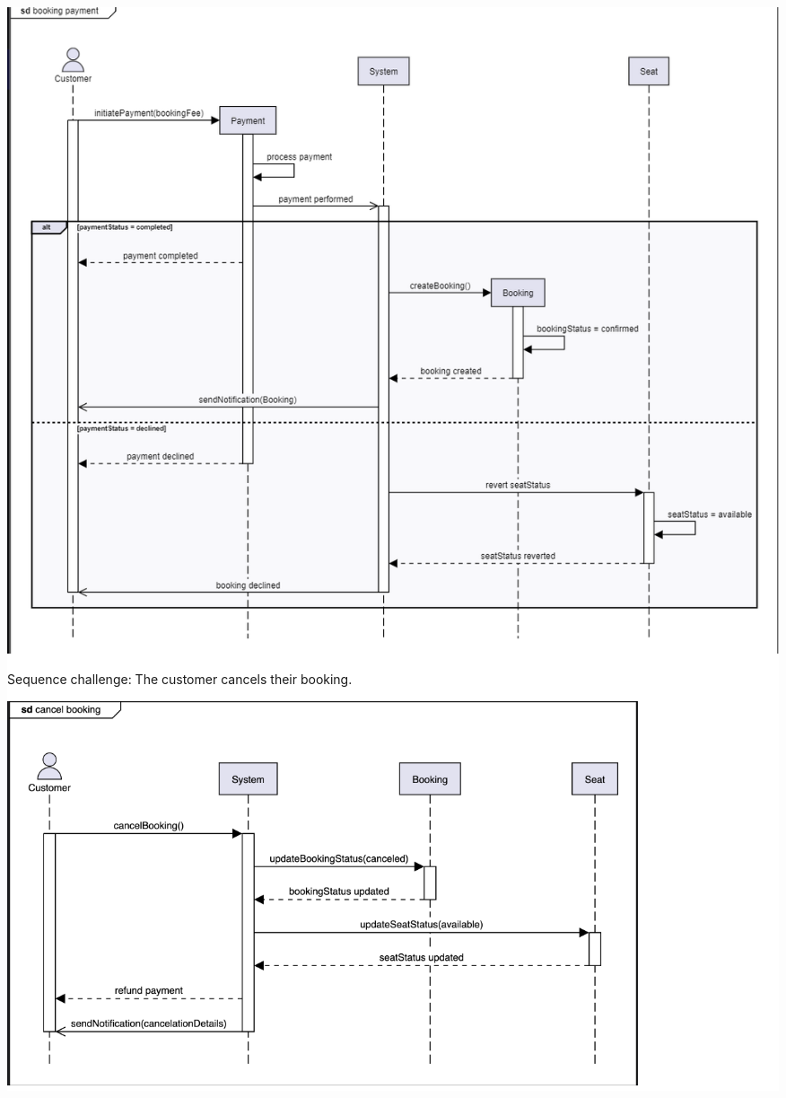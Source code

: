 ![alt text](image-23.png)

Sequence challenge: The customer cancels their booking.

![alt text](image-24.png)
